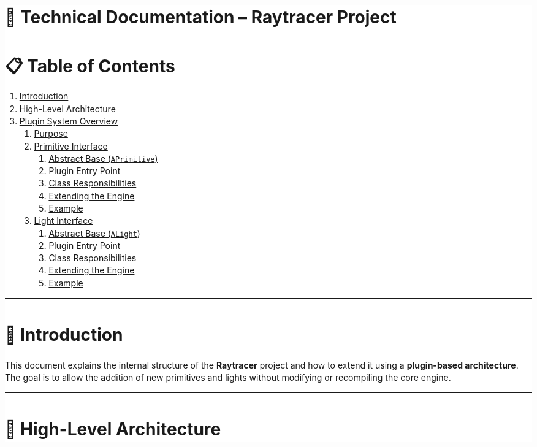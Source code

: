 # 🧠 Technical Documentation – Raytracer Project

# 📋 Table of Contents

1. [Introduction](https://www.notion.so/Technical-Documentation-Raytracer-Project-1f476f48289c8093afdffd1f9650986b?pvs=21)
2. [High-Level Architecture](https://www.notion.so/Technical-Documentation-Raytracer-Project-1f476f48289c8093afdffd1f9650986b?pvs=21)
3. [Plugin System Overview](https://www.notion.so/Technical-Documentation-Raytracer-Project-1f476f48289c8093afdffd1f9650986b?pvs=21)
    1. [Purpose](https://www.notion.so/Technical-Documentation-Raytracer-Project-1f476f48289c8093afdffd1f9650986b?pvs=21)
    2. [Primitive Interface](https://www.notion.so/Technical-Documentation-Raytracer-Project-1f476f48289c8093afdffd1f9650986b?pvs=21)
        1. [Abstract Base (`APrimitive`)](https://www.notion.so/Technical-Documentation-Raytracer-Project-1f476f48289c8093afdffd1f9650986b?pvs=21)
        2. [Plugin Entry Point](https://www.notion.so/Technical-Documentation-Raytracer-Project-1f476f48289c8093afdffd1f9650986b?pvs=21)
        3. [Class Responsibilities](https://www.notion.so/Technical-Documentation-Raytracer-Project-1f476f48289c8093afdffd1f9650986b?pvs=21)
        4. [Extending the Engine](https://www.notion.so/Technical-Documentation-Raytracer-Project-1f476f48289c8093afdffd1f9650986b?pvs=21)
        5. [Example](https://www.notion.so/Technical-Documentation-Raytracer-Project-1f476f48289c8093afdffd1f9650986b?pvs=21)
    3. [Light Interface](https://www.notion.so/Technical-Documentation-Raytracer-Project-1f476f48289c8093afdffd1f9650986b?pvs=21)
        1. [Abstract Base (`ALight`)](https://www.notion.so/Technical-Documentation-Raytracer-Project-1f476f48289c8093afdffd1f9650986b?pvs=21)
        2. [Plugin Entry Point](https://www.notion.so/Technical-Documentation-Raytracer-Project-1f476f48289c8093afdffd1f9650986b?pvs=21)
        3. [Class Responsibilities](https://www.notion.so/Technical-Documentation-Raytracer-Project-1f476f48289c8093afdffd1f9650986b?pvs=21)
        4. [Extending the Engine](https://www.notion.so/Technical-Documentation-Raytracer-Project-1f476f48289c8093afdffd1f9650986b?pvs=21)
        5. [Example](https://www.notion.so/Technical-Documentation-Raytracer-Project-1f476f48289c8093afdffd1f9650986b?pvs=21)

---

# 🧭 Introduction

This document explains the internal structure of the **Raytracer** project and how to extend it using a **plugin-based architecture**. The goal is to allow the addition of new primitives and lights without modifying or recompiling the core engine.

---

# 🧱 High-Level Architecture
